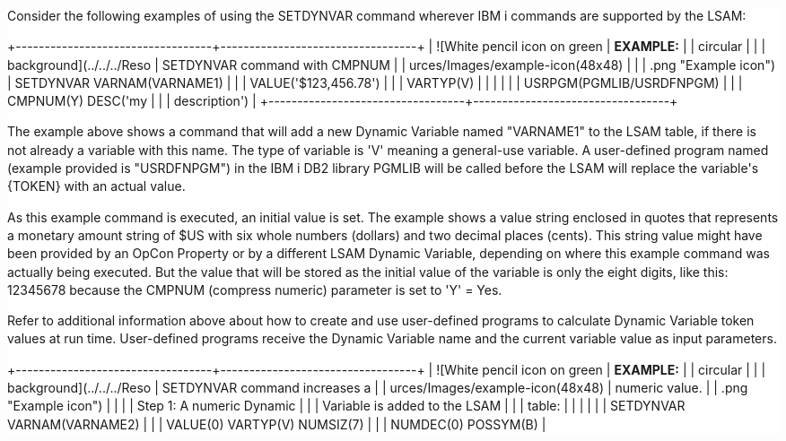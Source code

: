 Consider the following examples of using the SETDYNVAR command wherever
IBM i commands are supported by the LSAM:

+----------------------------------+----------------------------------+
| ![White pencil icon on green     | **EXAMPLE:**                     | | circular                         |                                  |
| background](../../../Reso        | SETDYNVAR command with CMPNUM    |
| urces/Images/example-icon(48x48) |                                  |
| .png "Example icon") | SETDYNVAR VARNAM(VARNAME1)       |
|                                  | VALUE(\'\$123,456.78\')          |
|                                  | VARTYP(V)                        |
|                                  |                                  |
|                                  | USRPGM(PGMLIB/USRDFNPGM)         |
|                                  | CMPNUM(Y) DESC(\'my              |
|                                  | description\')                   |
+----------------------------------+----------------------------------+

The example above shows a command that will add a new Dynamic Variable
named \"VARNAME1\" to the LSAM table, if there is not already a variable
with this name. The type of variable is \'V\' meaning a general-use
variable. A user-defined program named (example provided is
\"USRDFNPGM\") in the IBM i DB2 library PGMLIB will be called before the
LSAM will replace the variable\'s {TOKEN} with an actual value.

As this example command is executed, an initial value is set. The
example shows a value string enclosed in quotes that represents a
monetary amount string of \$US with six whole numbers (dollars) and two
decimal places (cents). This string value might have been provided by an
OpCon Property or by a different LSAM Dynamic Variable, depending on
where this example command was actually being executed. But the value
that will be stored as the initial value of the variable is only the
eight digits, like this: 12345678 because the CMPNUM (compress numeric)
parameter is set to \'Y\' = Yes.

Refer to additional information above about how to create and use
user-defined programs to calculate Dynamic Variable token values at run
time. User-defined programs receive the Dynamic Variable name and the
current variable value as input parameters.

+----------------------------------+----------------------------------+
| ![White pencil icon on green     | **EXAMPLE:**                     | | circular                         |                                  |
| background](../../../Reso        | SETDYNVAR command increases a    |
| urces/Images/example-icon(48x48) | numeric value.                   |
| .png "Example icon") |                                  |
|                                  | Step 1: A numeric Dynamic        |
|                                  | Variable is added to the LSAM    |
|                                  | table:                           |
|                                  |                                  |
|                                  | SETDYNVAR VARNAM(VARNAME2)       |
|                                  | VALUE(0) VARTYP(V) NUMSIZ(7)     |
|                                  | NUMDEC(0) POSSYM(B)              |